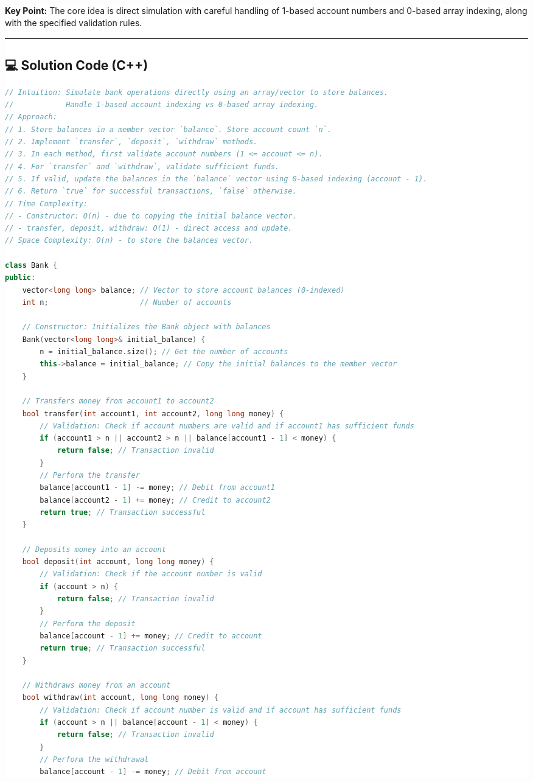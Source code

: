 **Key Point:** The core idea is direct simulation with careful handling of 1-based account numbers and 0-based array indexing, along with the specified validation rules.

---

## 💻 Solution Code (C++)

```cpp
// Intuition: Simulate bank operations directly using an array/vector to store balances.
//            Handle 1-based account indexing vs 0-based array indexing.
// Approach:
// 1. Store balances in a member vector `balance`. Store account count `n`.
// 2. Implement `transfer`, `deposit`, `withdraw` methods.
// 3. In each method, first validate account numbers (1 <= account <= n).
// 4. For `transfer` and `withdraw`, validate sufficient funds.
// 5. If valid, update the balances in the `balance` vector using 0-based indexing (account - 1).
// 6. Return `true` for successful transactions, `false` otherwise.
// Time Complexity:
// - Constructor: O(n) - due to copying the initial balance vector.
// - transfer, deposit, withdraw: O(1) - direct access and update.
// Space Complexity: O(n) - to store the balances vector.

class Bank {
public:
    vector<long long> balance; // Vector to store account balances (0-indexed)
    int n;                     // Number of accounts

    // Constructor: Initializes the Bank object with balances
    Bank(vector<long long>& initial_balance) {
        n = initial_balance.size(); // Get the number of accounts
        this->balance = initial_balance; // Copy the initial balances to the member vector
    }

    // Transfers money from account1 to account2
    bool transfer(int account1, int account2, long long money) {
        // Validation: Check if account numbers are valid and if account1 has sufficient funds
        if (account1 > n || account2 > n || balance[account1 - 1] < money) {
            return false; // Transaction invalid
        }
        // Perform the transfer
        balance[account1 - 1] -= money; // Debit from account1
        balance[account2 - 1] += money; // Credit to account2
        return true; // Transaction successful
    }

    // Deposits money into an account
    bool deposit(int account, long long money) {
        // Validation: Check if the account number is valid
        if (account > n) {
            return false; // Transaction invalid
        }
        // Perform the deposit
        balance[account - 1] += money; // Credit to account
        return true; // Transaction successful
    }

    // Withdraws money from an account
    bool withdraw(int account, long long money) {
        // Validation: Check if account number is valid and if account has sufficient funds
        if (account > n || balance[account - 1] < money) {
            return false; // Transaction invalid
        }
        // Perform the withdrawal
        balance[account - 1] -= money; // Debit from account
```